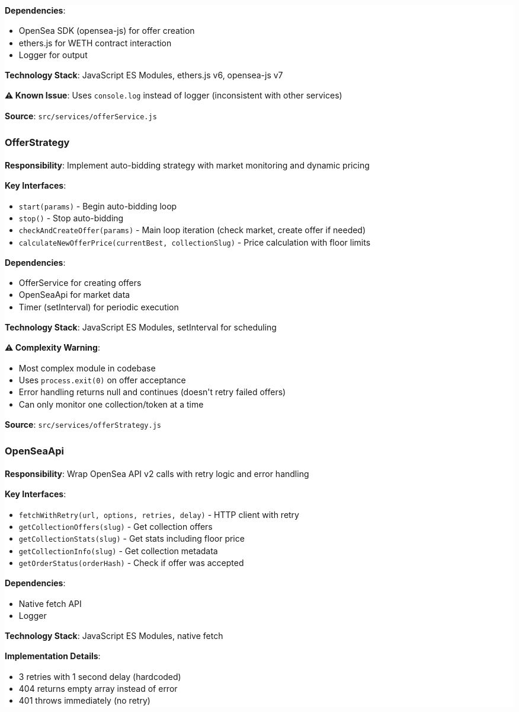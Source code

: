 **Dependencies**:
- OpenSea SDK (opensea-js) for offer creation
- ethers.js for WETH contract interaction
- Logger for output

**Technology Stack**: JavaScript ES Modules, ethers.js v6, opensea-js v7

**⚠️ Known Issue**: Uses `console.log` instead of logger (inconsistent with other services)

**Source**: `src/services/offerService.js`

### OfferStrategy

**Responsibility**: Implement auto-bidding strategy with market monitoring and dynamic pricing

**Key Interfaces**:
- `start(params)` - Begin auto-bidding loop
- `stop()` - Stop auto-bidding
- `checkAndCreateOffer(params)` - Main loop iteration (check market, create offer if needed)
- `calculateNewOfferPrice(currentBest, collectionSlug)` - Price calculation with floor limits

**Dependencies**:
- OfferService for creating offers
- OpenSeaApi for market data
- Timer (setInterval) for periodic execution

**Technology Stack**: JavaScript ES Modules, setInterval for scheduling

**⚠️ Complexity Warning**:
- Most complex module in codebase
- Uses `process.exit(0)` on offer acceptance
- Error handling returns null and continues (doesn't retry failed offers)
- Can only monitor one collection/token at a time

**Source**: `src/services/offerStrategy.js`

### OpenSeaApi

**Responsibility**: Wrap OpenSea API v2 calls with retry logic and error handling

**Key Interfaces**:
- `fetchWithRetry(url, options, retries, delay)` - HTTP client with retry
- `getCollectionOffers(slug)` - Get collection offers
- `getCollectionStats(slug)` - Get stats including floor price
- `getCollectionInfo(slug)` - Get collection metadata
- `getOrderStatus(orderHash)` - Check if offer was accepted

**Dependencies**:
- Native fetch API
- Logger

**Technology Stack**: JavaScript ES Modules, native fetch

**Implementation Details**:
- 3 retries with 1 second delay (hardcoded)
- 404 returns empty array instead of error
- 401 throws immediately (no retry)
